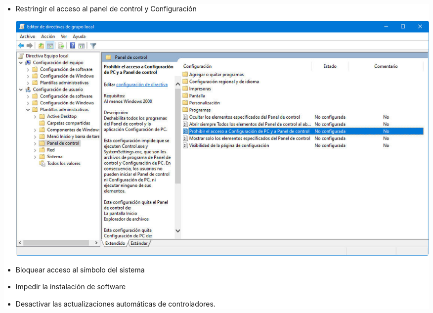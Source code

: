 * Restringir el acceso al panel de control y Configuración

    ![](../img/GPO1.jpg) 

* Bloquear acceso al símbolo del sistema

* Impedir la instalación de software 

* Desactivar las actualizaciones automáticas de controladores.
    